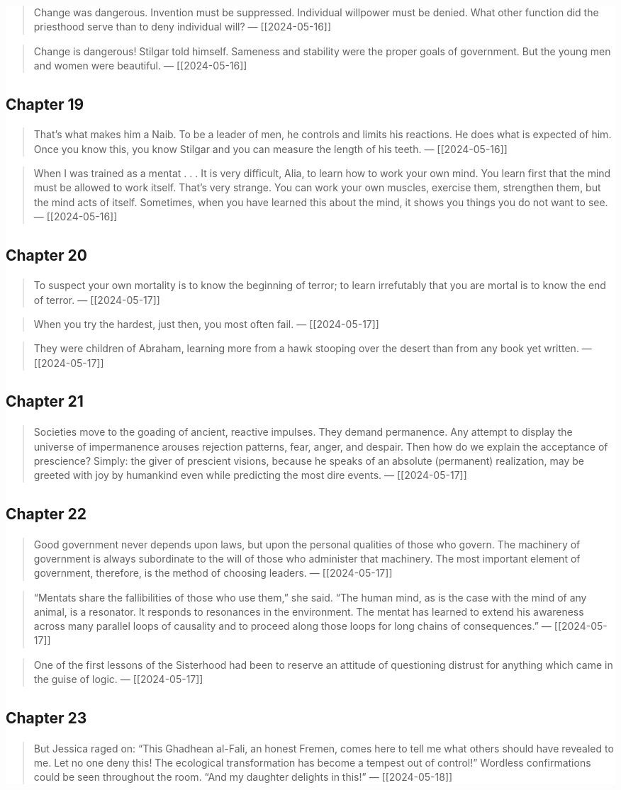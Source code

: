 > Change was dangerous. Invention must be suppressed. Individual willpower must be denied. What other function did the priesthood serve than to deny individual will? — [[2024-05-16]]

> Change is dangerous! Stilgar told himself. Sameness and stability were the proper goals of government. But the young men and women were beautiful. — [[2024-05-16]]

## Chapter 19

> That’s what makes him a Naib. To be a leader of men, he controls and limits his reactions. He does what is expected of him. Once you know this, you know Stilgar and you can measure the length of his teeth. — [[2024-05-16]]

> When I was trained as a mentat . . . It is very difficult, Alia, to learn how to work your own mind. You learn first that the mind must be allowed to work itself. That’s very strange. You can work your own muscles, exercise them, strengthen them, but the mind acts of itself. Sometimes, when you have learned this about the mind, it shows you things you do not want to see. — [[2024-05-16]]

## Chapter 20

> To suspect your own mortality is to know the beginning of terror; to learn irrefutably that you are mortal is to know the end of terror. — [[2024-05-17]]

> When you try the hardest, just then, you most often fail. — [[2024-05-17]]

> They were children of Abraham, learning more from a hawk stooping over the desert than from any book yet written. — [[2024-05-17]]

## Chapter 21

> Societies move to the goading of ancient, reactive impulses. They demand permanence. Any attempt to display the universe of impermanence arouses rejection patterns, fear, anger, and despair. Then how do we explain the acceptance of prescience? Simply: the giver of prescient visions, because he speaks of an absolute (permanent) realization, may be greeted with joy by humankind even while predicting the most dire events. — [[2024-05-17]]

## Chapter 22

> Good government never depends upon laws, but upon the personal qualities of those who govern. The machinery of government is always subordinate to the will of those who administer that machinery. The most important element of government, therefore, is the method of choosing leaders. — [[2024-05-17]]

> “Mentats share the fallibilities of those who use them,” she said. “The human mind, as is the case with the mind of any animal, is a resonator. It responds to resonances in the environment. The mentat has learned to extend his awareness across many parallel loops of causality and to proceed along those loops for long chains of consequences.” — [[2024-05-17]]

> One of the first lessons of the Sisterhood had been to reserve an attitude of questioning distrust for anything which came in the guise of logic. — [[2024-05-17]]

## Chapter 23

> But Jessica raged on: “This Ghadhean al-Fali, an honest Fremen, comes here to tell me what others should have revealed to me. Let no one deny this! The ecological transformation has become a tempest out of control!” Wordless confirmations could be seen throughout the room. “And my daughter delights in this!” — [[2024-05-18]]
